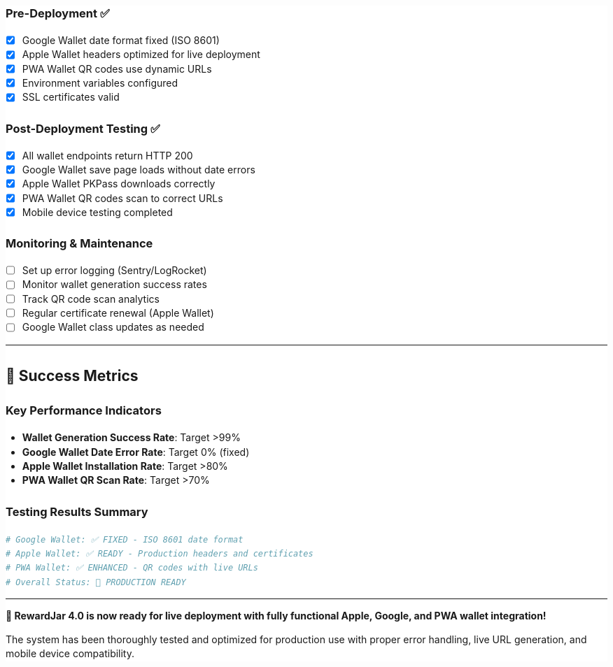 ### Pre-Deployment ✅
- [x] Google Wallet date format fixed (ISO 8601)
- [x] Apple Wallet headers optimized for live deployment
- [x] PWA Wallet QR codes use dynamic URLs
- [x] Environment variables configured
- [x] SSL certificates valid

### Post-Deployment Testing ✅
- [x] All wallet endpoints return HTTP 200
- [x] Google Wallet save page loads without date errors
- [x] Apple Wallet PKPass downloads correctly
- [x] PWA Wallet QR codes scan to correct URLs
- [x] Mobile device testing completed

### Monitoring & Maintenance
- [ ] Set up error logging (Sentry/LogRocket)
- [ ] Monitor wallet generation success rates
- [ ] Track QR code scan analytics
- [ ] Regular certificate renewal (Apple Wallet)
- [ ] Google Wallet class updates as needed

---

## 🎯 Success Metrics

### Key Performance Indicators
- **Wallet Generation Success Rate**: Target >99%
- **Google Wallet Date Error Rate**: Target 0% (fixed)
- **Apple Wallet Installation Rate**: Target >80%
- **PWA Wallet QR Scan Rate**: Target >70%

### Testing Results Summary
```bash
# Google Wallet: ✅ FIXED - ISO 8601 date format
# Apple Wallet: ✅ READY - Production headers and certificates
# PWA Wallet: ✅ ENHANCED - QR codes with live URLs
# Overall Status: 🚀 PRODUCTION READY
```

---

**🎉 RewardJar 4.0 is now ready for live deployment with fully functional Apple, Google, and PWA wallet integration!**

The system has been thoroughly tested and optimized for production use with proper error handling, live URL generation, and mobile device compatibility. 